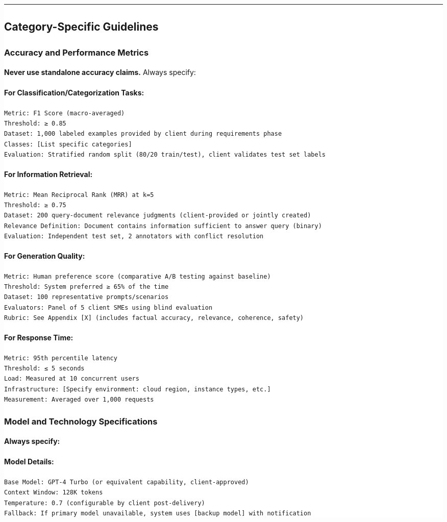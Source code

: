 
---

## Category-Specific Guidelines

### Accuracy and Performance Metrics

**Never use standalone accuracy claims.** Always specify:

#### For Classification/Categorization Tasks:
```
Metric: F1 Score (macro-averaged)
Threshold: ≥ 0.85
Dataset: 1,000 labeled examples provided by client during requirements phase
Classes: [List specific categories]
Evaluation: Stratified random split (80/20 train/test), client validates test set labels
```

#### For Information Retrieval:
```
Metric: Mean Reciprocal Rank (MRR) at k=5
Threshold: ≥ 0.75
Dataset: 200 query-document relevance judgments (client-provided or jointly created)
Relevance Definition: Document contains information sufficient to answer query (binary)
Evaluation: Independent test set, 2 annotators with conflict resolution
```

#### For Generation Quality:
```
Metric: Human preference score (comparative A/B testing against baseline)
Threshold: System preferred ≥ 65% of the time
Dataset: 100 representative prompts/scenarios
Evaluators: Panel of 5 client SMEs using blind evaluation
Rubric: See Appendix [X] (includes factual accuracy, relevance, coherence, safety)
```

#### For Response Time:
```
Metric: 95th percentile latency
Threshold: ≤ 5 seconds
Load: Measured at 10 concurrent users
Infrastructure: [Specify environment: cloud region, instance types, etc.]
Measurement: Averaged over 1,000 requests
```

### Model and Technology Specifications

**Always specify:**

#### Model Details:
```
Base Model: GPT-4 Turbo (or equivalent capability, client-approved)
Context Window: 128K tokens
Temperature: 0.7 (configurable by client post-delivery)
Fallback: If primary model unavailable, system uses [backup model] with notification
```
